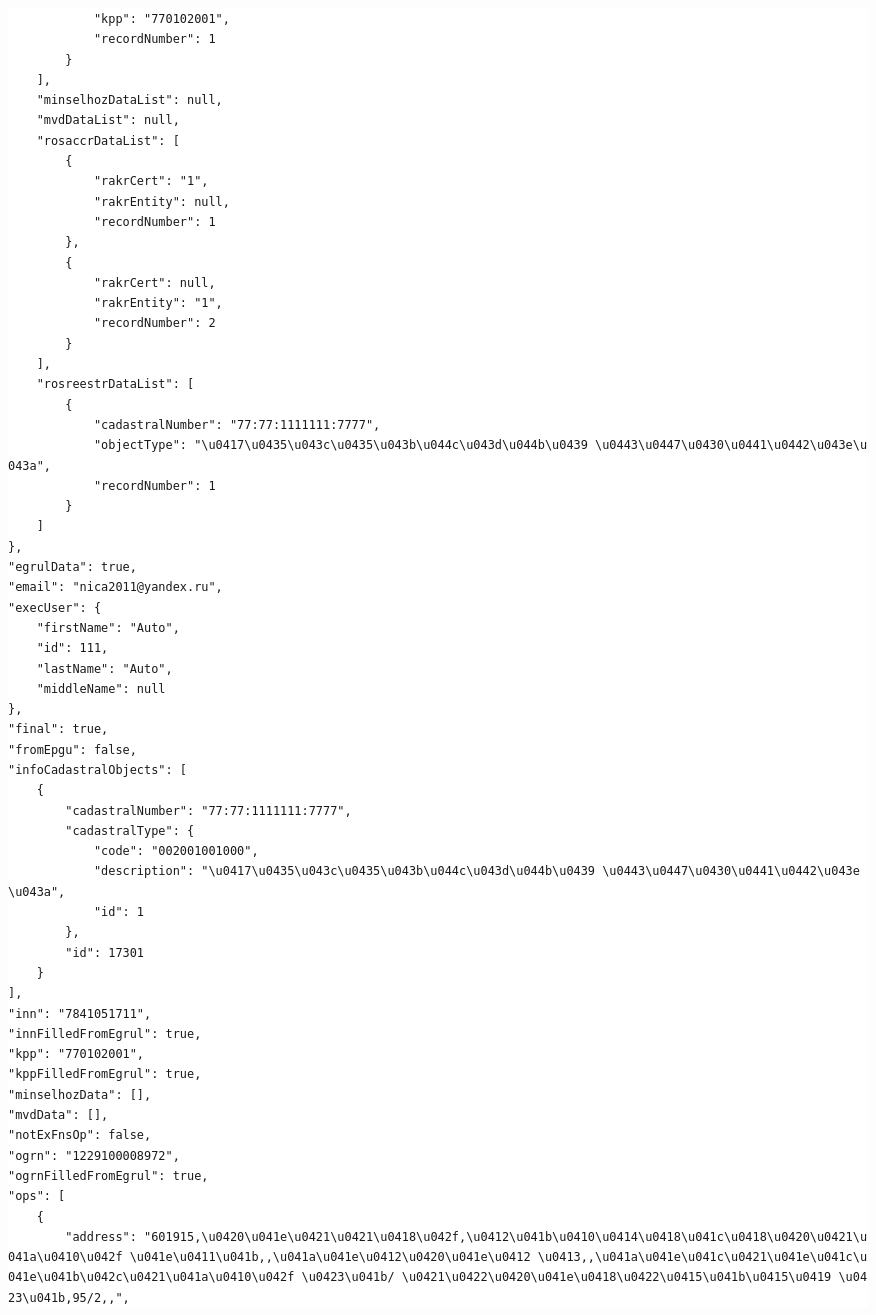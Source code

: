                 "kpp": "770102001",
                "recordNumber": 1
            }
        ],
        "minselhozDataList": null,
        "mvdDataList": null,
        "rosaccrDataList": [
            {
                "rakrCert": "1",
                "rakrEntity": null,
                "recordNumber": 1
            },
            {
                "rakrCert": null,
                "rakrEntity": "1",
                "recordNumber": 2
            }
        ],
        "rosreestrDataList": [
            {
                "cadastralNumber": "77:77:1111111:7777",
                "objectType": "\u0417\u0435\u043c\u0435\u043b\u044c\u043d\u044b\u0439 \u0443\u0447\u0430\u0441\u0442\u043e\u043a",
                "recordNumber": 1
            }
        ]
    },
    "egrulData": true,
    "email": "nica2011@yandex.ru",
    "execUser": {
        "firstName": "Auto",
        "id": 111,
        "lastName": "Auto",
        "middleName": null
    },
    "final": true,
    "fromEpgu": false,
    "infoCadastralObjects": [
        {
            "cadastralNumber": "77:77:1111111:7777",
            "cadastralType": {
                "code": "002001001000",
                "description": "\u0417\u0435\u043c\u0435\u043b\u044c\u043d\u044b\u0439 \u0443\u0447\u0430\u0441\u0442\u043e\u043a",
                "id": 1
            },
            "id": 17301
        }
    ],
    "inn": "7841051711",
    "innFilledFromEgrul": true,
    "kpp": "770102001",
    "kppFilledFromEgrul": true,
    "minselhozData": [],
    "mvdData": [],
    "notExFnsOp": false,
    "ogrn": "1229100008972",
    "ogrnFilledFromEgrul": true,
    "ops": [
        {
            "address": "601915,\u0420\u041e\u0421\u0421\u0418\u042f,\u0412\u041b\u0410\u0414\u0418\u041c\u0418\u0420\u0421\u041a\u0410\u042f \u041e\u0411\u041b,,\u041a\u041e\u0412\u0420\u041e\u0412 \u0413,,\u041a\u041e\u041c\u0421\u041e\u041c\u041e\u041b\u042c\u0421\u041a\u0410\u042f \u0423\u041b/ \u0421\u0422\u0420\u041e\u0418\u0422\u0415\u041b\u0415\u0419 \u0423\u041b,95/2,,",